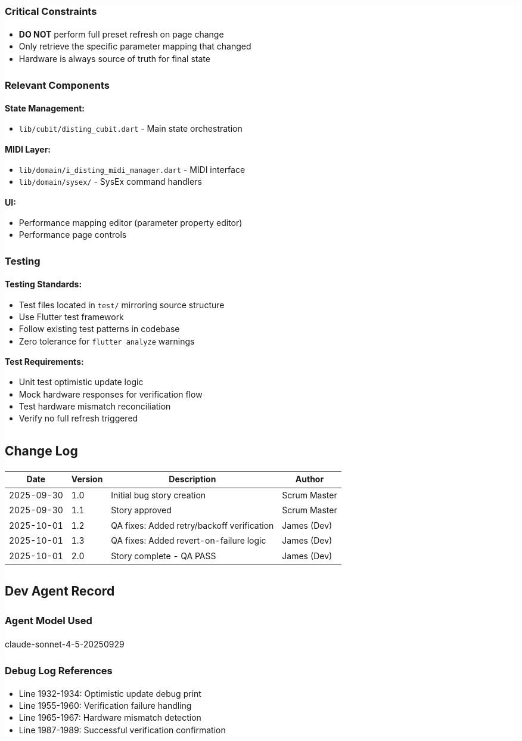 ### Critical Constraints
- **DO NOT** perform full preset refresh on page change
- Only retrieve the specific parameter mapping that changed
- Hardware is always source of truth for final state

### Relevant Components
**State Management:**
- `lib/cubit/disting_cubit.dart` - Main state orchestration

**MIDI Layer:**
- `lib/domain/i_disting_midi_manager.dart` - MIDI interface
- `lib/domain/sysex/` - SysEx command handlers

**UI:**
- Performance mapping editor (parameter property editor)
- Performance page controls

### Testing
**Testing Standards:**
- Test files located in `test/` mirroring source structure
- Use Flutter test framework
- Follow existing test patterns in codebase
- Zero tolerance for `flutter analyze` warnings

**Test Requirements:**
- Unit test optimistic update logic
- Mock hardware responses for verification flow
- Test hardware mismatch reconciliation
- Verify no full refresh triggered

## Change Log
| Date | Version | Description | Author |
|------|---------|-------------|--------|
| 2025-09-30 | 1.0 | Initial bug story creation | Scrum Master |
| 2025-09-30 | 1.1 | Story approved | Scrum Master |
| 2025-10-01 | 1.2 | QA fixes: Added retry/backoff verification | James (Dev) |
| 2025-10-01 | 1.3 | QA fixes: Added revert-on-failure logic | James (Dev) |
| 2025-10-01 | 2.0 | Story complete - QA PASS | James (Dev) |

## Dev Agent Record

### Agent Model Used
claude-sonnet-4-5-20250929

### Debug Log References
- Line 1932-1934: Optimistic update debug print
- Line 1955-1960: Verification failure handling
- Line 1965-1967: Hardware mismatch detection
- Line 1987-1989: Successful verification confirmation

